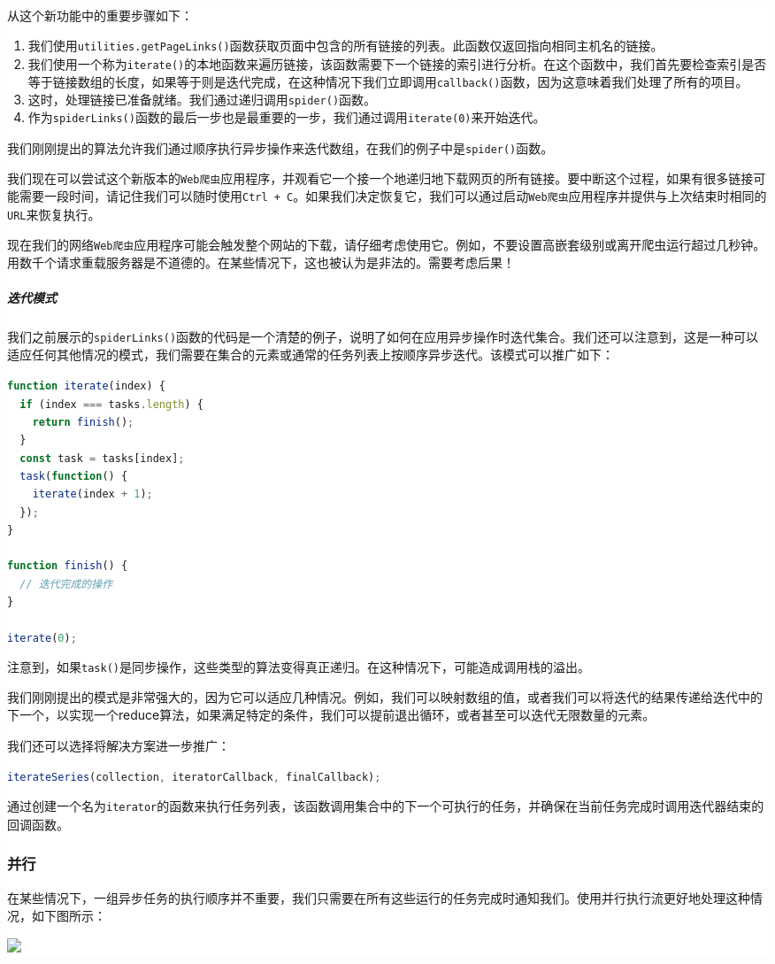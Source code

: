 从这个新功能中的重要步骤如下：

1. 我们使用`utilities.getPageLinks()`函数获取页面中包含的所有链接的列表。此函数仅返回指向相同主机名的链接。
2. 我们使用一个称为`iterate()`的本地函数来遍历链接，该函数需要下一个链接的索引进行分析。在这个函数中，我们首先要检查索引是否等于链接数组的长度，如果等于则是迭代完成，在这种情况下我们立即调用`callback()`函数，因为这意味着我们处理了所有的项目。
3. 这时，处理链接已准备就绪。我们通过递归调用`spider()`函数。
4. 作为`spiderLinks()`函数的最后一步也是最重要的一步，我们通过调用`iterate(0)`来开始迭代。


我们刚刚提出的算法允许我们通过顺序执行异步操作来迭代数组，在我们的例子中是`spider()`函数。

我们现在可以尝试这个新版本的`Web爬虫`应用程序，并观看它一个接一个地递归地下载网页的所有链接。要中断这个过程，如果有很多链接可能需要一段时间，请记住我们可以随时使用`Ctrl + C`。如果我们决定恢复它，我们可以通过启动`Web爬虫`应用程序并提供与上次结束时相同的`URL`来恢复执行。

现在我们的网络`Web爬虫`应用程序可能会触发整个网站的下载，请仔细考虑使用它。例如，不要设置高嵌套级别或离开爬虫运行超过几秒钟。用数千个请求重载服务器是不道德的。在某些情况下，这也被认为是非法的。需要考虑后果！

##### 迭代模式
我们之前展示的`spiderLinks()`函数的代码是一个清楚的例子，说明了如何在应用异步操作时迭代集合。我们还可以注意到，这是一种可以适应任何其他情况的模式，我们需要在集合的元素或通常的任务列表上按顺序异步迭代。该模式可以推广如下：

```javascript
function iterate(index) {
  if (index === tasks.length) {
    return finish();
  }
  const task = tasks[index];
  task(function() {
    iterate(index + 1);
  });
}

function finish() {
  // 迭代完成的操作
}

iterate(0);
```

注意到，如果`task()`是同步操作，这些类型的算法变得真正递归。在这种情况下，可能造成调用栈的溢出。

我们刚刚提出的模式是非常强大的，因为它可以适应几种情况。例如，我们可以映射数组的值，或者我们可以将迭代的结果传递给迭代中的下一个，以实现一个reduce算法，如果满足特定的条件，我们可以提前退出循环，或者甚至可以迭代无限数量的元素。

我们还可以选择将解决方案进一步推广：

```javascript
iterateSeries(collection, iteratorCallback, finalCallback);
```

通过创建一个名为`iterator`的函数来执行任务列表，该函数调用集合中的下一个可执行的任务，并确保在当前任务完成时调用迭代器结束的回调函数。

### 并行
在某些情况下，一组异步任务的执行顺序并不重要，我们只需要在所有这些运行的任务完成时通知我们。使用并行执行流更好地处理这种情况，如下图所示：

![](http://oczira72b.bkt.clouddn.com/17-10-14/18606236.jpg)
